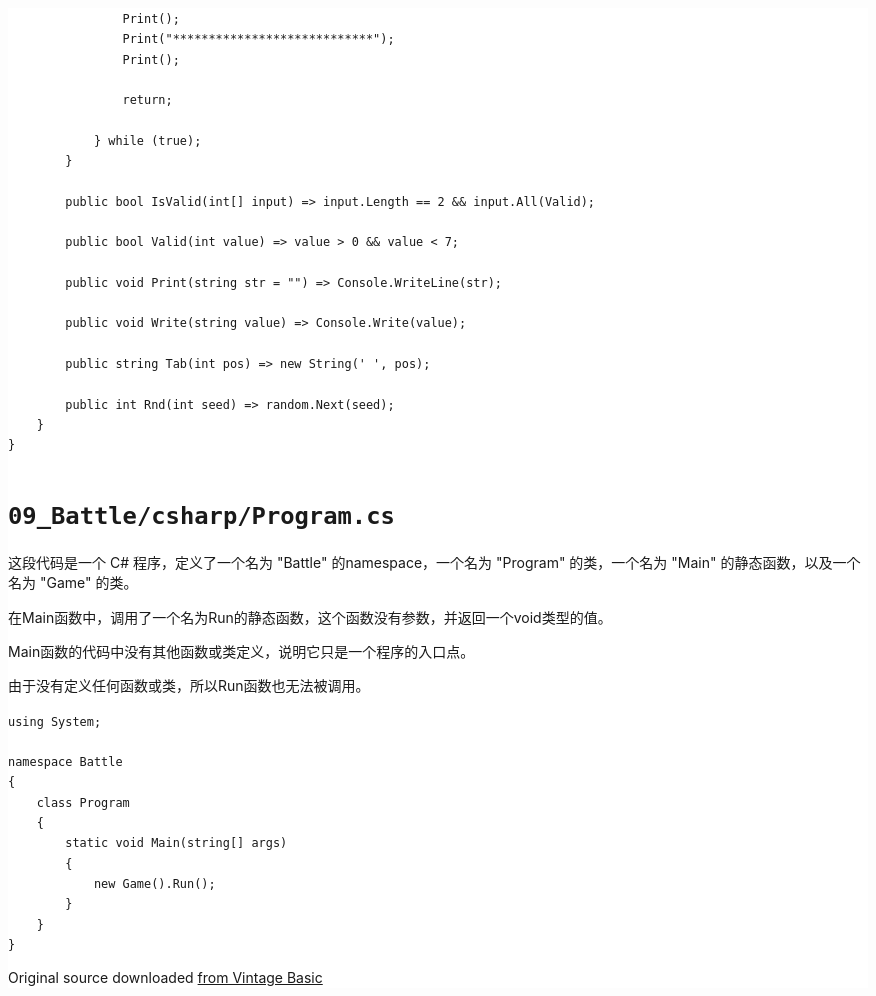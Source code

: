 ```
                Print();
                Print("****************************");
                Print();

                return;

            } while (true);
        }

        public bool IsValid(int[] input) => input.Length == 2 && input.All(Valid);

        public bool Valid(int value) => value > 0 && value < 7;

        public void Print(string str = "") => Console.WriteLine(str);

        public void Write(string value) => Console.Write(value);

        public string Tab(int pos) => new String(' ', pos);

        public int Rnd(int seed) => random.Next(seed);
    }
}

```

# `09_Battle/csharp/Program.cs`

这段代码是一个 C# 程序，定义了一个名为 "Battle" 的namespace，一个名为 "Program" 的类，一个名为 "Main" 的静态函数，以及一个名为 "Game" 的类。

在Main函数中，调用了一个名为Run的静态函数，这个函数没有参数，并返回一个void类型的值。

Main函数的代码中没有其他函数或类定义，说明它只是一个程序的入口点。

由于没有定义任何函数或类，所以Run函数也无法被调用。


```
﻿using System;

namespace Battle
{
    class Program
    {
        static void Main(string[] args)
        {
            new Game().Run();
        }
    }
}

```

Original source downloaded [from Vintage Basic](http://www.vintage-basic.net/games.html)
